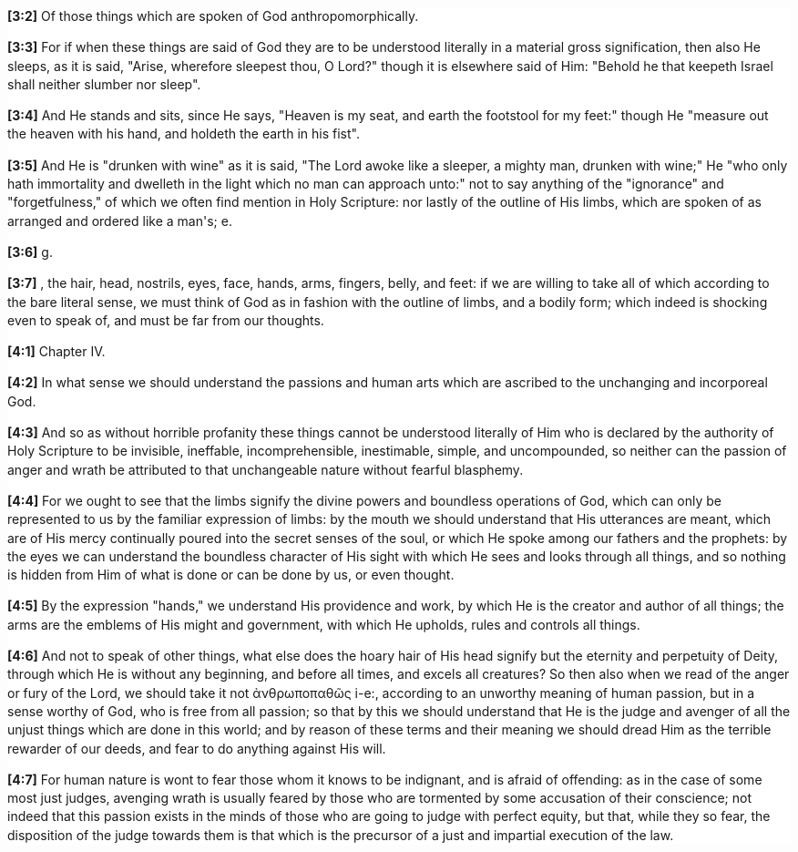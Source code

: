 **[3:2]** Of those things which are spoken of God anthropomorphically.

**[3:3]** For if when these things are said of God they are to be understood literally in a material gross signification, then also He sleeps, as it is said, "Arise, wherefore sleepest thou, O Lord?" though it is elsewhere said of Him: "Behold he that keepeth Israel shall neither slumber nor sleep".

**[3:4]** And He stands and sits, since He says, "Heaven is my seat, and earth the footstool for my feet:" though He "measure out the heaven with his hand, and holdeth the earth in his fist".

**[3:5]** And He is "drunken with wine" as it is said, "The Lord awoke like a sleeper, a mighty man, drunken with wine;" He "who only hath immortality and dwelleth in the light which no man can approach unto:" not to say anything of the "ignorance" and "forgetfulness," of which we often find mention in Holy Scripture: nor lastly of the outline of His limbs, which are spoken of as arranged and ordered like a man's; e.

**[3:6]** g.

**[3:7]** , the hair, head, nostrils, eyes, face, hands, arms, fingers, belly, and feet: if we are willing to take all of which according to the bare literal sense, we must think of God as in fashion with the outline of limbs, and a bodily form; which indeed is shocking even to speak of, and must be far from our thoughts.

**[4:1]** Chapter IV.

**[4:2]** In what sense we should understand the passions and human arts which are ascribed to the unchanging and incorporeal God.

**[4:3]** And so as without horrible profanity these things cannot be understood literally of Him who is declared by the authority of Holy Scripture to be invisible, ineffable, incomprehensible, inestimable, simple, and uncompounded, so neither can the passion of anger and wrath be attributed to that unchangeable nature without fearful blasphemy.

**[4:4]** For we ought to see that the limbs signify the divine powers and boundless operations of God, which can only be represented to us by the familiar expression of limbs: by the mouth we should understand that His utterances are meant, which are of His mercy continually poured into the secret senses of the soul, or which He spoke among our fathers and the prophets: by the eyes we can understand the boundless character of His sight with which He sees and looks through all things, and so nothing is hidden from Him of what is done or can be done by us, or even thought.

**[4:5]** By the expression "hands," we understand His providence and work, by which He is the creator and author of all things; the arms are the emblems of His might and government, with which He upholds, rules and controls all things.

**[4:6]** And not to speak of other things, what else does the hoary hair of His head signify but the eternity and perpetuity of Deity, through which He is without any beginning, and before all times, and excels all creatures? So then also when we read of the anger or fury of the Lord, we should take it not ἀνθρωποπαθῶς  i-e:, according to an unworthy meaning of human passion, but in a sense worthy of God, who is free    from all passion; so that by this we should understand that He is the judge and avenger of all the unjust things which are done in this world; and by reason of these  terms and their meaning we should dread Him as the terrible rewarder of our deeds, and fear to do anything against His will.

**[4:7]** For human nature is wont to fear those whom it knows to be indignant, and is afraid of offending: as in the case of some most just judges, avenging wrath is usually feared by those who are tormented by some accusation of their conscience; not indeed that this passion exists in the minds of those who are going to judge with perfect equity, but that, while they so fear, the disposition of the judge towards them is that which is the precursor of a just and impartial execution of the law.

